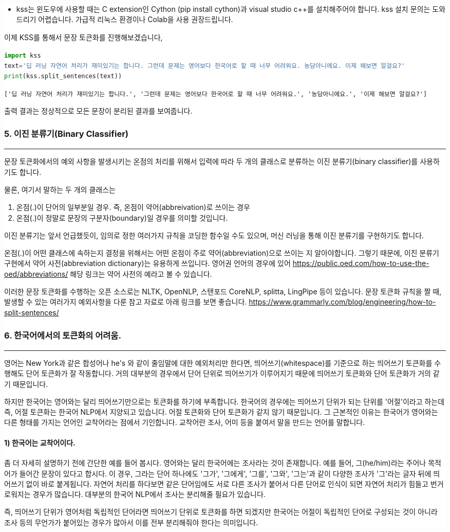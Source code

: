 
- kss는 윈도우에 사용할 때는 C extension인 Cython (pip install cython)과 visual studio c++를 설치해주어야 합니다. kss 설치 문의는 도와드리기 어렵습니다. 가급적 리눅스 환경이나 Colab을 사용 권장드립니다.

이제 KSS를 통해서 문장 토큰화를 진행해보겠습니다,


```python
import kss
text='딥 러닝 자연어 처리가 재미있기는 합니다. 그런데 문제는 영어보다 한국어로 할 때 너무 어려워요. 농담아니에요. 이제 해보면 알걸요?'
print(kss.split_sentences(text))
```

    ['딥 러닝 자연어 처리가 재미있기는 합니다.', '그런데 문제는 영어보다 한국어로 할 때 너무 어려워요.', '농담아니에요.', '이제 해보면 알걸요?']
    

출력 결과는 정상적으로 모든 문장이 분리된 결과를 보여줍니다.

### 5. 이진 분류기(Binary Classifier)
---

문장 토큰화에서의 예외 사항을 발생시키는 온점의 처리를 위해서 입력에 따라 두 개의 클래스로 분류하는 이진 분류기(binary classifier)를 사용하기도 합니다.

물론, 여기서 말하는 두 개의 클래스는
1. 온점(.)이 단어의 일부분일 경우. 즉, 온점이 약어(abbreivation)로 쓰이는 경우
2. 온점(.)이 정말로 문장의 구분자(boundary)일 경우를 의미할 것입니다.

이진 분류기는 앞서 언급했듯이, 임의로 정한 여러가지 규칙을 코딩한 함수일 수도 있으며, 머신 러닝을 통해 이진 분류기를 구현하기도 합니다.

온점(.)이 어떤 클래스에 속하는지 결정을 위해서는 어떤 온점이 주로 약어(abbreviation)으로 쓰이는 지 알아야합니다. 그렇기 때문에, 이진 분류기 구현에서 약어 사전(abbreviation dictionary)는 유용하게 쓰입니다. 영어권 언어의 경우에 있어 https://public.oed.com/how-to-use-the-oed/abbreviations/
해당 링크는 약어 사전의 예라고 볼 수 있습니다.

이러한 문장 토큰화를 수행하는 오픈 소스로는 NLTK, OpenNLP, 스탠포드 CoreNLP, splitta, LingPipe 등이 있습니다. 문장 토큰화 규칙을 짤 때, 발생할 수 있는 여러가지 예외사항을 다룬 참고 자료로 아래 링크를 보면 좋습니다.
https://www.grammarly.com/blog/engineering/how-to-split-sentences/

### 6. 한국어에서의 토큰화의 어려움.
---

영어는 New York과 같은 합성어나 he's 와 같이 줄임말에 대한 예외처리만 한다면, 띄어쓰기(whitespace)를 기준으로 하는 띄어쓰기 토큰화를 수행해도 단어 토큰화가 잘 작동합니다. 거의 대부분의 경우에서 단어 단위로 띄어쓰기가 이루어지기 때문에 띄어쓰기 토큰화와 단어 토큰화가 거의 같기 때문입니다.

하지만 한국어는 영어와는 달리 띄어쓰기만으로는 토큰화를 하기에 부족합니다. 한국어의 경우에는 띄어쓰기 단위가 되는 단위를 '어절'이라고 하는데 즉, 어절 토큰화는 한국어 NLP에서 지양되고 있습니다. 어절 토큰화와 단어 토큰화가 같지 않기 때문입니다. 그 근본적인 이유는 한국어가 영어와는 다른 형태를 가지는 언어인 교착어라는 점에서 기인합니다. 교착어란 조사, 어미 등을 붙여서 말을 만드는 언어를 말합니다.


#### 1) 한국어는 교착어이다.

좀 더 자세히 설명하기 전에 간단한 예를 들어 봅시다. 영어와는 달리 한국어에는 조사라는 것이 존재합니다. 예를 들어, 그(he/him)라는 주어나 목적어가 들어간 문장이 있다고 합시다. 이 경우, 그라는 단어 하나에도 '그가', '그에게', '그를', '그와', '그는'과 같이 다양한 조사가 '그'라는 글자 뒤에 띄어쓰기 없이 바로 붙게됩니다. 자연어 처리를 하다보면 같은 단어임에도 서로 다른 조사가 붙어서 다른 단어로 인식이 되면 자연어 처리가 힘들고 번거로워지는 경우가 많습니다. 대부분의 한국어 NLP에서 조사는 분리해줄 필요가 있습니다.

즉, 띄어쓰기 단위가 영어처럼 독립적인 단어라면 띄어쓰기 단위로 토큰화를 하면 되겠지만 한국어는 어절이 독립적인 단어로 구성되는 것이 아니라 조사 등의 무언가가 붙어있는 경우가 많아서 이를 전부 분리해줘야 한다는 의미입니다.

